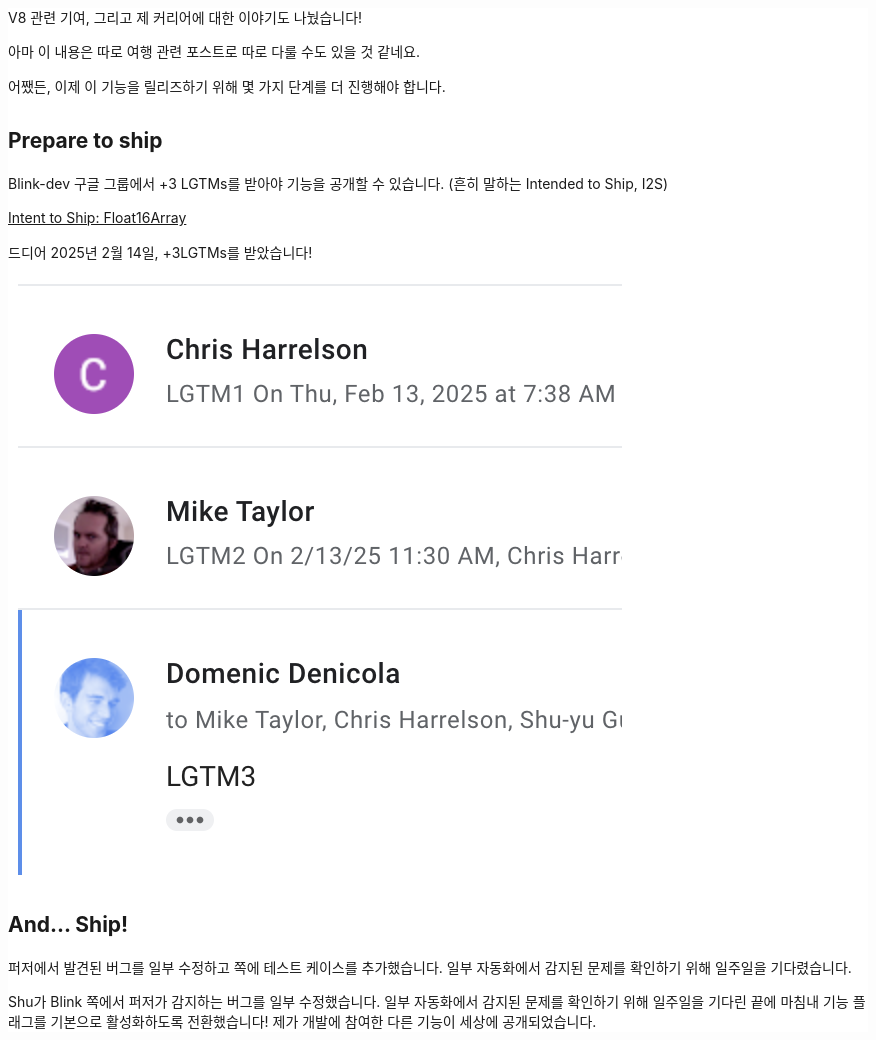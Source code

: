 V8 관련 기여, 그리고 제 커리어에 대한 이야기도 나눴습니다!

아마 이 내용은 따로 여행 관련 포스트로 따로 다룰 수도 있을 것 같네요.

어쨌든, 이제 이 기능을 릴리즈하기 위해 몇 가지 단계를 더 진행해야 합니다.

## Prepare to ship

Blink-dev 구글 그룹에서 +3 LGTMs를 받아야 기능을 공개할 수 있습니다. (흔히 말하는 Intended to Ship, I2S)

[Intent to Ship: Float16Array](https://groups.google.com/u/2/a/chromium.org/g/blink-dev/c/0zw4GWcf-Ig)

 드디어 2025년 2월 14일, +3LGTMs를 받았습니다!

![3 LGTMs](/uploads/2025-02-22/3lgtms.png)

## And... Ship!

퍼저에서 발견된 버그를 일부 수정하고  쪽에 테스트 케이스를 추가했습니다. 일부 자동화에서 감지된 문제를 확인하기 위해 일주일을 기다렸습니다.

Shu가 Blink 쪽에서 퍼저가 감지하는 버그를 일부 수정했습니다. 일부 자동화에서 감지된 문제를 확인하기 위해 일주일을 기다린 끝에 마침내 기능 플래그를 기본으로 활성화하도록 전환했습니다! 제가 개발에 참여한 다른 기능이 세상에 공개되었습니다.
